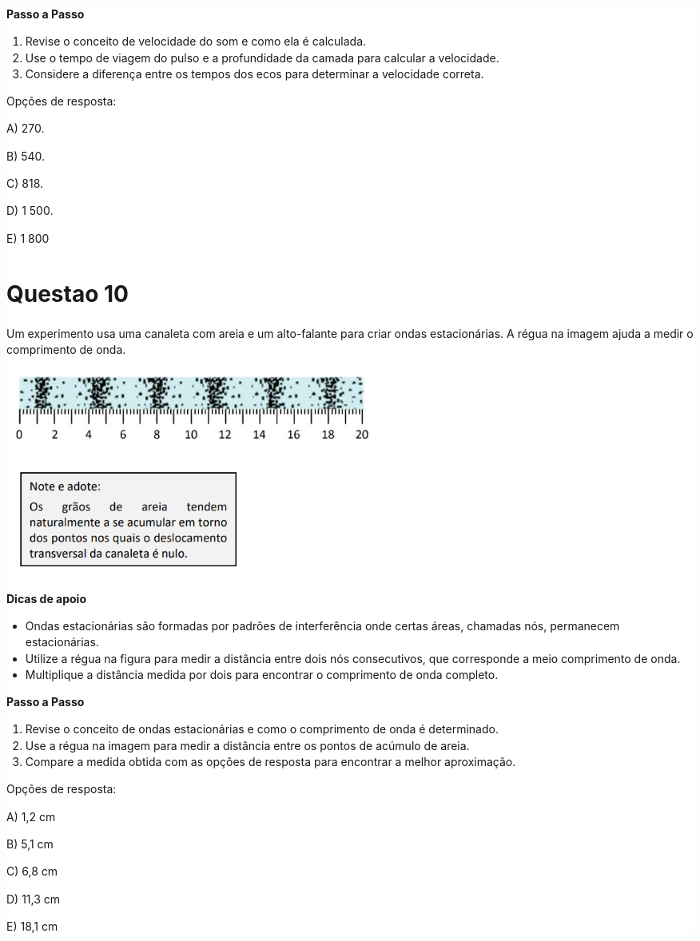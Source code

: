 **Passo a Passo**
1. Revise o conceito de velocidade do som e como ela é calculada.
2. Use o tempo de viagem do pulso e a profundidade da camada para calcular a velocidade.
3. Considere a diferença entre os tempos dos ecos para determinar a velocidade correta.



Opções de resposta:

A) 270.

B) 540.

C) 818.

D) 1 500.

E) 1 800



# Questao 10

Um experimento usa uma canaleta com areia e um alto-falante para criar ondas estacionárias. A régua na imagem ajuda a medir o comprimento de onda.


![Imagem](image_16_paragraph_141.png)



![Imagem](image_17_paragraph_145.png)


**Dicas de apoio**
- Ondas estacionárias são formadas por padrões de interferência onde certas áreas, chamadas nós, permanecem estacionárias.
- Utilize a régua na figura para medir a distância entre dois nós consecutivos, que corresponde a meio comprimento de onda.
- Multiplique a distância medida por dois para encontrar o comprimento de onda completo.

**Passo a Passo**
1. Revise o conceito de ondas estacionárias e como o comprimento de onda é determinado.
2. Use a régua na imagem para medir a distância entre os pontos de acúmulo de areia.
3. Compare a medida obtida com as opções de resposta para encontrar a melhor aproximação.



Opções de resposta:

A) 1,2 cm

B) 5,1 cm

C) 6,8 cm

D) 11,3 cm

E) 18,1 cm



